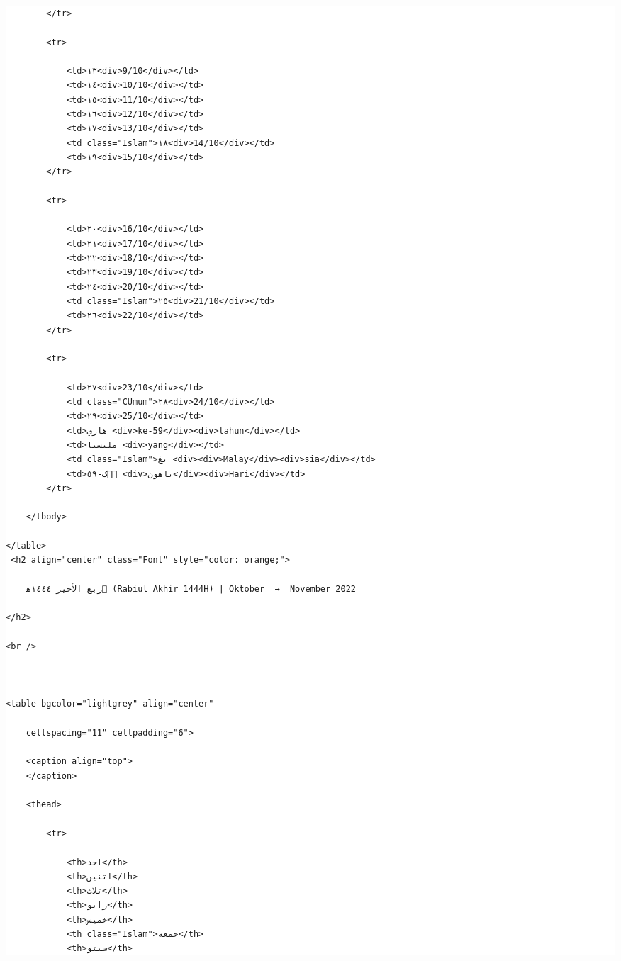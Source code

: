             </tr> 

            <tr> 

                <td>١٣<div>9/10</div></td> 
                <td>١٤<div>10/10</div></td> 
                <td>١٥<div>11/10</div></td> 
                <td>١٦<div>12/10</div></td> 
                <td>١٧<div>13/10</div></td> 
                <td class="Islam">١٨<div>14/10</div></td> 
                <td>١٩<div>15/10</div></td> 
            </tr> 

            <tr> 

                <td>٢٠<div>16/10</div></td> 
                <td>٢١<div>17/10</div></td> 
                <td>٢٢<div>18/10</div></td> 
                <td>٢٣<div>19/10</div></td> 
                <td>٢٤<div>20/10</div></td> 
                <td class="Islam">٢٥<div>21/10</div></td> 
                <td>٢٦<div>22/10</div></td> 
            </tr> 

            <tr> 

                <td>٢٧<div>23/10</div></td> 
                <td class="CUmum">٢٨<div>24/10</div></td> 
                <td>٢٩<div>25/10</div></td> 
                <td>هاري <div>ke-59</div><div>tahun</div></td> 
                <td>مليسيا <div>yang</div></td> 
                <td class="Islam">يڠ <div><div>Malay</div><div>sia</div></td> 
                <td>ک-٥٩ <div>تاهون</div><div>Hari</div></td> 
            </tr> 

        </tbody> 

    </table>
     <h2 align="center" class="Font" style="color: orange;"> 

        ربع الأخير ١٤٤٤ه‍ (Rabiul Akhir 1444H) | Oktober  →  November 2022

    </h2> 

    <br /> 

      

    <table bgcolor="lightgrey" align="center" 

        cellspacing="11" cellpadding="6">  

        <caption align="top"> 
        </caption> 

        <thead> 

            <tr> 

                <th>احد</th> 
                <th>اثنين</th> 
                <th>ثلاث</th> 
                <th>رابو</th> 
                <th>خميس</th> 
                <th class="Islam">جمعة</th> 
                <th>سبتو</th> 
